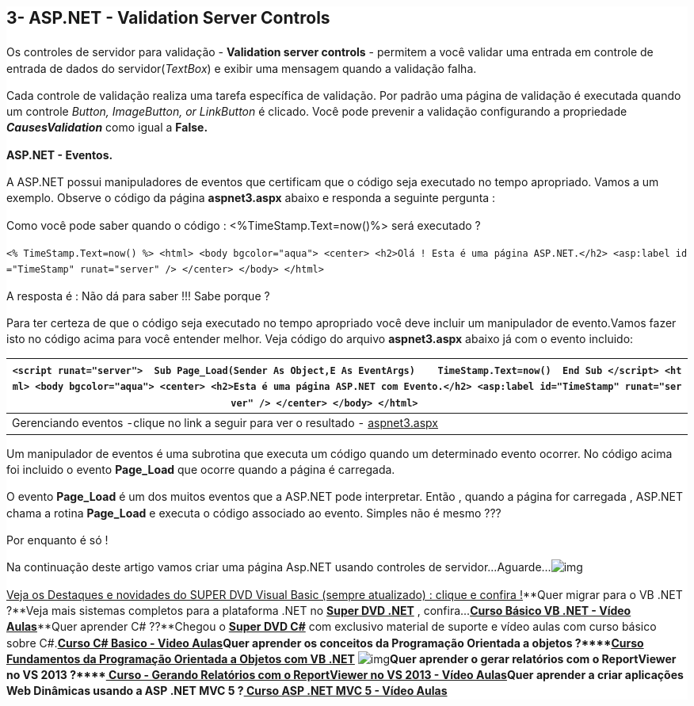 ## **3- ASP.NET - Validation Server Controls**

Os controles de servidor para validação - **Validation server controls** - permitem a você validar uma entrada em controle de entrada de dados do servidor(*TextBox*) e exibir uma mensagem quando a validação falha.

Cada controle de validação realiza uma tarefa específica de validação. Por padrão uma página de validação é executada quando um controle *Button, ImageButton, or LinkButton* é clicado. Você pode prevenir a validação configurando a propriedade ***CausesValidation*** como igual a **False.**

**ASP.NET - Eventos.**

A ASP.NET possui manipuladores de eventos que certificam que o código seja executado no tempo apropriado. Vamos a um exemplo. Observe o código da página **aspnet3.aspx** abaixo e responda a seguinte pergunta :

Como você pode saber quando o código : <%TimeStamp.Text=now()%> será executado ?

```
<% TimeStamp.Text=now() %> <html> <body bgcolor="aqua"> <center> <h2>Olá ! Esta é uma página ASP.NET.</h2> <asp:label id="TimeStamp" runat="server" /> </center> </body> </html>
```

A resposta é : Não dá para saber !!! Sabe porque ?

Para ter certeza de que o código seja executado no tempo apropriado você deve incluir um manipulador de evento.Vamos fazer isto no código acima para você entender melhor. Veja código do arquivo **aspnet3.aspx** abaixo já com o evento incluido:

| `<script runat="server">  Sub Page_Load(Sender As Object,E As EventArgs)    TimeStamp.Text=now()  End Sub </script> <html> <body bgcolor="aqua"> <center> <h2>Esta é uma página ASP.NET com Evento.</h2> <asp:label id="TimeStamp" runat="server" /> </center> </body> </html>		` |
| ------------------------------------------------------------ |
| Gerenciando eventos -clique no link a seguir para ver o resultado - [aspnet3.aspx](http://www.macoratti.net/aspnet/aspnet3.aspx) |

Um manipulador de eventos é uma subrotina que executa um código quando um determinado evento ocorrer. No código acima foi incluido o evento **Page_Load** que ocorre quando a página é carregada.

O evento **Page_Load** é um dos muitos eventos que a ASP.NET pode interpretar. Então , quando a página for carregada , ASP.NET chama a rotina **Page_Load** e executa o código associado ao evento. Simples não é mesmo ???

Por enquanto é só !

Na continuação deste artigo vamos criar uma página Asp.NET usando controles de servidor...Aguarde...![img](http://www.macoratti.net/3_gargalha.gif)

[Veja os ](http://www.macoratti.net/destaque.htm)[Destaques e novidades do SUPER DVD Visual Basic (sempre atualizado) : clique e confira !](http://www.macoratti.net/destaques.htm)**Quer migrar para o VB .NET ?**Veja mais sistemas completos para a plataforma .NET no **[Super DVD .NET](http://www.macoratti.net/superdvd.htm)** , confira...[**Curso Básico VB .NET - Vídeo Aulas**](http://www.macoratti.net/curso_vbnet_basico.htm)**Quer aprender C# ??**Chegou o **[Super DVD C#](http://www.macoratti.net/superdvdc.htm)** com exclusivo material de suporte e vídeo aulas com curso básico sobre C#.[**Curso C# Basico - Video Aulas**](http://www.macoratti.net/curso_cshp_basico.htm)**Quer aprender os conceitos da Programação Orientada a objetos ?****[Curso Fundamentos da Programação Orientada a Objetos com VB .NET](http://www.macoratti.net/16/05/15/10/curso_fundamentos_oop.htm)** ![img](http://www.macoratti.net/new.gif)**Quer aprender o gerar relatórios com o ReportViewer no VS 2013 ?****[ Curso - Gerando Relatórios com o ReportViewer no VS 2013 - Vídeo Aulas](http://www.macoratti.net/curso_reportviewer.htm)****Quer aprender a criar aplicações Web Dinâmicas usando a ASP .NET MVC 5 ?****[ Curso ASP .NET MVC 5 - Vídeo Aulas](http://www.macoratti.net/16/05/curso_aspnet_mvc5_basico.htm)**